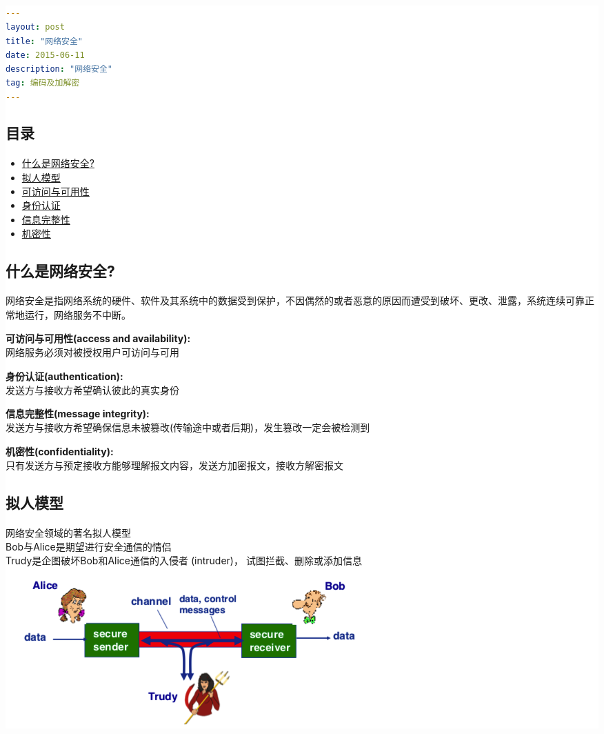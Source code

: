 ```yaml
---
layout: post
title: "网络安全"
date: 2015-06-11
description: "网络安全"
tag: 编码及加解密
---
```






## 目录
* [什么是网络安全?](#content0)
* [拟人模型](#content1)
* [可访问与可用性](#content2)
* [身份认证](#content3)
* [信息完整性](#content4)
* [机密性](#content5)




## <a id="content0"></a> 什么是网络安全?
网络安全是指网络系统的硬件、软件及其系统中的数据受到保护，不因偶然的或者恶意的原因而遭受到破坏、更改、泄露，系统连续可靠正常地运行，网络服务不中断。

**可访问与可用性(access and availability):**    
网络服务必须对被授权用户可访问与可用

**身份认证(authentication):**       
发送方与接收方希望确认彼此的真实身份

**信息完整性(message integrity):**    
发送方与接收方希望确保信息未被篡改(传输途中或者后期)，发生篡改一定会被检测到

**机密性(confidentiality):**     
只有发送方与预定接收方能够理解报文内容，发送方加密报文，接收方解密报文


## <a id="content1"></a> 拟人模型
网络安全领域的著名拟人模型   
Bob与Alice是期望进行安全通信的情侣   
Trudy是企图破坏Bob和Alice通信的入侵者 (intruder)， 试图拦截、删除或添加信息   

<img src="/images/encrypted/safe1.png" alt="img">
